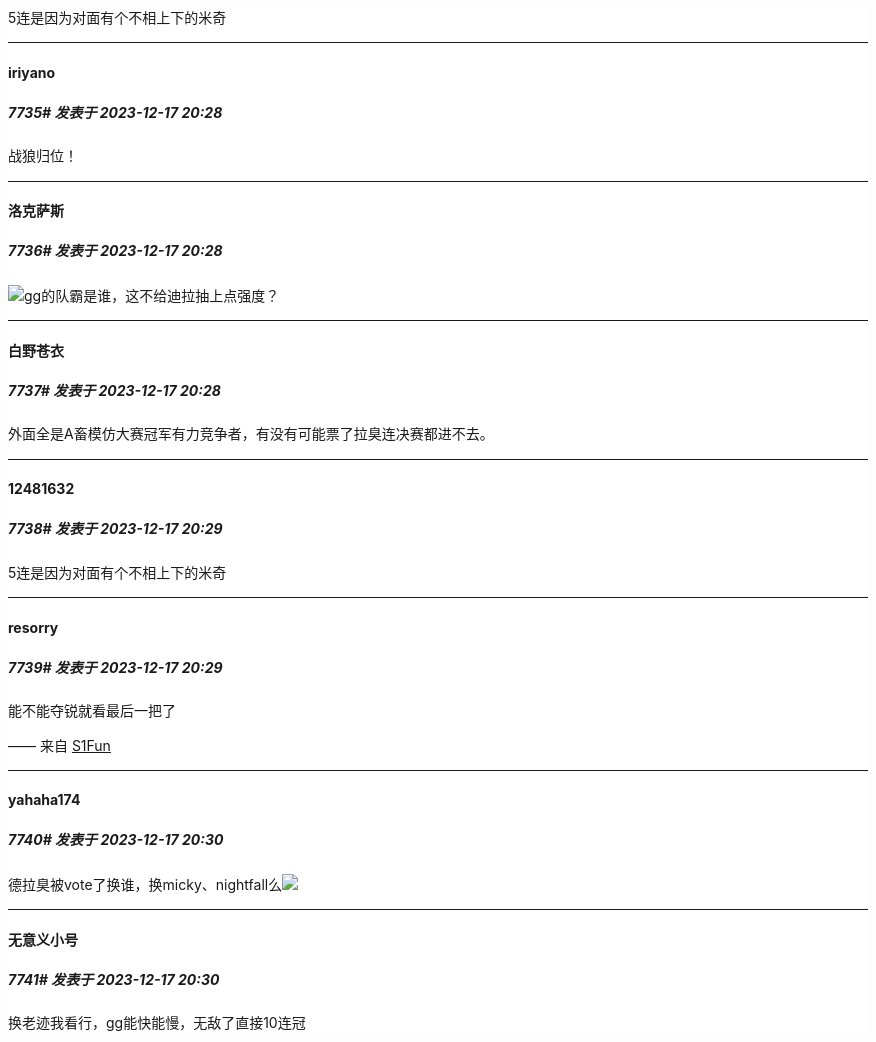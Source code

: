 5连是因为对面有个不相上下的米奇

*****

####  iriyano  
##### 7735#       发表于 2023-12-17 20:28

战狼归位！

*****

####  洛克萨斯  
##### 7736#       发表于 2023-12-17 20:28

<img src="https://static.saraba1st.com/image/smiley/face2017/053.png" referrerpolicy="no-referrer">gg的队霸是谁，这不给迪拉抽上点强度？

*****

####  白野苍衣  
##### 7737#       发表于 2023-12-17 20:28

外面全是A畜模仿大赛冠军有力竞争者，有没有可能票了拉臭连决赛都进不去。

*****

####  12481632  
##### 7738#       发表于 2023-12-17 20:29

5连是因为对面有个不相上下的米奇

*****

####  resorry  
##### 7739#       发表于 2023-12-17 20:29

能不能夺锐就看最后一把了

—— 来自 [S1Fun](https://s1fun.koalcat.com)

*****

####  yahaha174  
##### 7740#       发表于 2023-12-17 20:30

德拉臭被vote了换谁，换micky、nightfall么<img src="https://static.saraba1st.com/image/smiley/face2017/254.png" referrerpolicy="no-referrer">


*****

####  无意义小号  
##### 7741#       发表于 2023-12-17 20:30

换老迹我看行，gg能快能慢，无敌了直接10连冠
